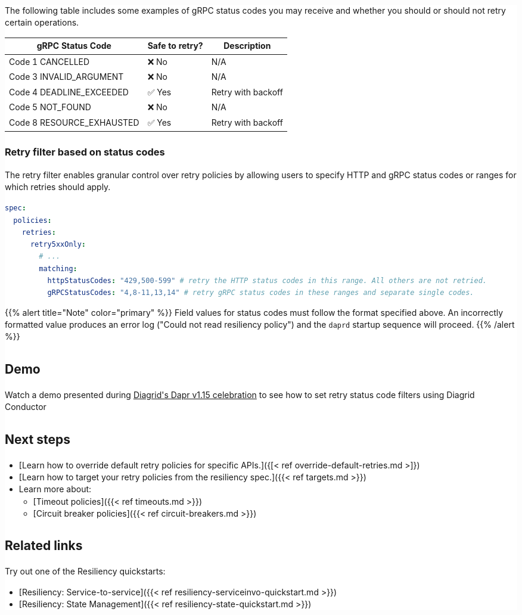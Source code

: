 The following table includes some examples of gRPC status codes you may receive and whether you should or should not retry certain operations.

| gRPC Status Code          | Safe to retry?          | Description                  |
| ------------------------- | ----------------------- | ---------------------------- |
| Code 1 CANCELLED          | ❌ No                   | N/A                          |
| Code 3 INVALID_ARGUMENT   | ❌ No                   | N/A                          |
| Code 4 DEADLINE_EXCEEDED  | ✅ Yes                  | Retry with backoff           |
| Code 5 NOT_FOUND          | ❌ No                   | N/A                          |
| Code 8 RESOURCE_EXHAUSTED | ✅ Yes                  | Retry with backoff           |

### Retry filter based on status codes

The retry filter enables granular control over retry policies by allowing users to specify HTTP and gRPC status codes or ranges for which retries should apply. 

```yml
spec:
  policies:
    retries:
      retry5xxOnly:
        # ...
        matching:
          httpStatusCodes: "429,500-599" # retry the HTTP status codes in this range. All others are not retried. 
          gRPCStatusCodes: "4,8-11,13,14" # retry gRPC status codes in these ranges and separate single codes.
```

{{% alert title="Note" color="primary" %}}
Field values for status codes must follow the format specified above. An incorrectly formatted value produces an error log ("Could not read resiliency policy") and the `daprd` startup sequence will proceed.
{{% /alert %}}

## Demo 

Watch a demo presented during [Diagrid's Dapr v1.15 celebration](https://www.diagrid.io/videos/dapr-1-15-deep-dive) to see how to set retry status code filters using Diagrid Conductor

<iframe width="560" height="315" src="https://www.youtube-nocookie.com/embed/NTnwoDhHIcQ?si=8k1IhRazjyrIJE3P&amp;start=4565" title="YouTube video player" frameborder="0" allow="accelerometer; autoplay; clipboard-write; encrypted-media; gyroscope; picture-in-picture; web-share" referrerpolicy="strict-origin-when-cross-origin" allowfullscreen></iframe>

## Next steps

- [Learn how to override default retry policies for specific APIs.]({[< ref override-default-retries.md >]})
- [Learn how to target your retry policies from the resiliency spec.]({{< ref targets.md >}})
- Learn more about:
  - [Timeout policies]({{< ref timeouts.md >}})
  - [Circuit breaker policies]({{< ref circuit-breakers.md >}})

## Related links

Try out one of the Resiliency quickstarts:
- [Resiliency: Service-to-service]({{< ref resiliency-serviceinvo-quickstart.md >}})
- [Resiliency: State Management]({{< ref resiliency-state-quickstart.md >}})
